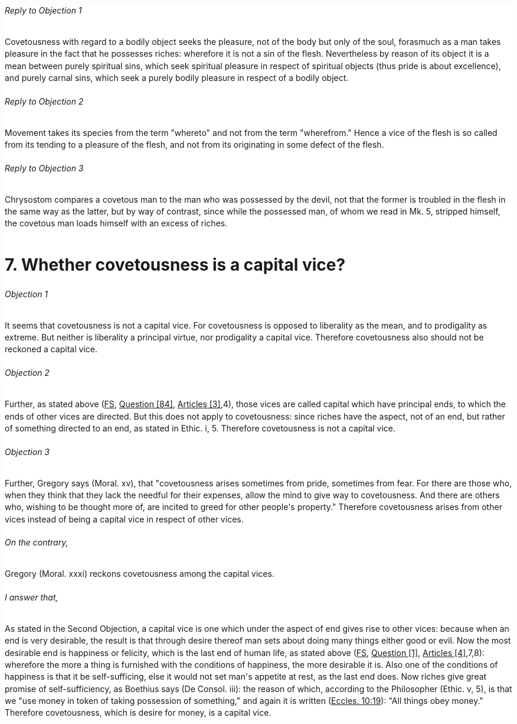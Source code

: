###### Reply to Objection 1
Covetousness with regard to a bodily object seeks the pleasure, not of the body but only of the soul, forasmuch as a man takes pleasure in the fact that he possesses riches: wherefore it is not a sin of the flesh. Nevertheless by reason of its object it is a mean between purely spiritual sins, which seek spiritual pleasure in respect of spiritual objects (thus pride is about excellence), and purely carnal sins, which seek a purely bodily pleasure in respect of a bodily object.  

###### Reply to Objection 2
Movement takes its species from the term "whereto" and not from the term "wherefrom." Hence a vice of the flesh is so called from its tending to a pleasure of the flesh, and not from its originating in some defect of the flesh.  

###### Reply to Objection 3
Chrysostom compares a covetous man to the man who was possessed by the devil, not that the former is troubled in the flesh in the same way as the latter, but by way of contrast, since while the possessed man, of whom we read in Mk. 5, stripped himself, the covetous man loads himself with an excess of riches.  




# 7. Whether covetousness is a capital vice? 

###### Objection 1
It seems that covetousness is not a capital vice. For covetousness is opposed to liberality as the mean, and to prodigality as extreme. But neither is liberality a principal virtue, nor prodigality a capital vice. Therefore covetousness also should not be reckoned a capital vice.  

###### Objection 2
Further, as stated above ([FS](../FS.html), [Question \[84\]](../FS/FS084.html#FSQ84OUTP1), [Articles \[3\]](../FS/FS084.html#FSQ84ATHEP1),4), those vices are called capital which have principal ends, to which the ends of other vices are directed. But this does not apply to covetousness: since riches have the aspect, not of an end, but rather of something directed to an end, as stated in Ethic. i, 5. Therefore covetousness is not a capital vice.  

###### Objection 3
Further, Gregory says (Moral. xv), that "covetousness arises sometimes from pride, sometimes from fear. For there are those who, when they think that they lack the needful for their expenses, allow the mind to give way to covetousness. And there are others who, wishing to be thought more of, are incited to greed for other people's property." Therefore covetousness arises from other vices instead of being a capital vice in respect of other vices.  

###### On the contrary,
Gregory (Moral. xxxi) reckons covetousness among the capital vices.  

###### I answer that,
As stated in the Second Objection, a capital vice is one which under the aspect of end gives rise to other vices: because when an end is very desirable, the result is that through desire thereof man sets about doing many things either good or evil. Now the most desirable end is happiness or felicity, which is the last end of human life, as stated above ([FS](../FS.html), [Question \[1\]](../FS/FS001.html#FSQ1OUTP1), [Articles \[4\]](../FS/FS001.html#FSQ1ATHEP1),7,8): wherefore the more a thing is furnished with the conditions of happiness, the more desirable it is. Also one of the conditions of happiness is that it be self-sufficing, else it would not set man's appetite at rest, as the last end does. Now riches give great promise of self-sufficiency, as Boethius says (De Consol. iii): the reason of which, according to the Philosopher (Ethic. v, 5), is that we "use money in token of taking possession of something," and again it is written ([Eccles. 10:19](http://bible.gospelcom.net/bible?Eccles++10:19)): "All things obey money." Therefore covetousness, which is desire for money, is a capital vice.  
